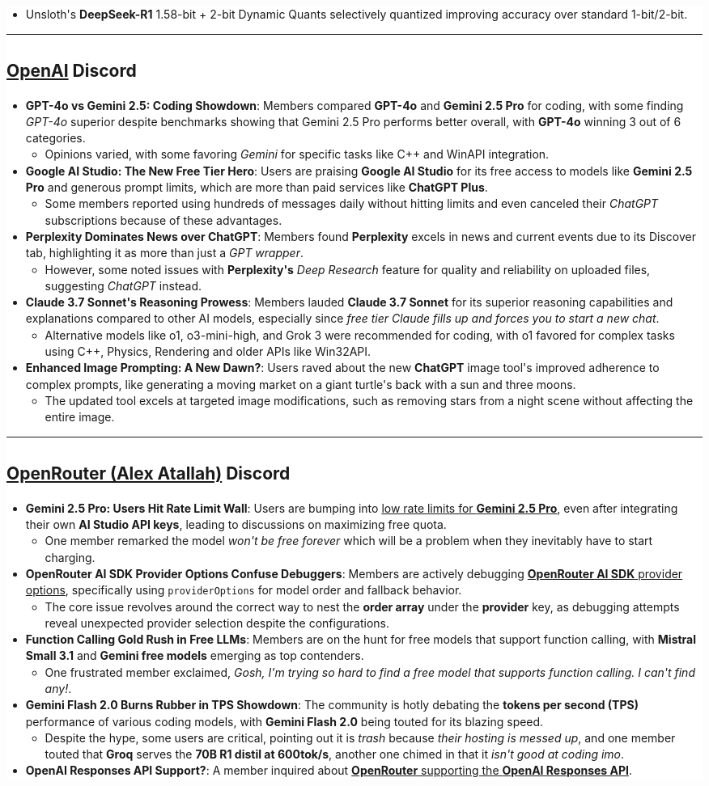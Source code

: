    - Unsloth's **DeepSeek-R1** 1.58-bit + 2-bit Dynamic Quants selectively quantized improving accuracy over standard 1-bit/2-bit.



---



## [OpenAI](https://discord.com/channels/974519864045756446) Discord

- **GPT-4o vs Gemini 2.5: Coding Showdown**: Members compared **GPT-4o** and **Gemini 2.5 Pro** for coding, with some finding *GPT-4o* superior despite benchmarks showing that Gemini 2.5 Pro performs better overall, with **GPT-4o** winning 3 out of 6 categories.
   - Opinions varied, with some favoring *Gemini* for specific tasks like C++ and WinAPI integration.
- **Google AI Studio: The New Free Tier Hero**: Users are praising **Google AI Studio** for its free access to models like **Gemini 2.5 Pro** and generous prompt limits, which are more than paid services like **ChatGPT Plus**.
   - Some members reported using hundreds of messages daily without hitting limits and even canceled their *ChatGPT* subscriptions because of these advantages.
- **Perplexity Dominates News over ChatGPT**: Members found **Perplexity** excels in news and current events due to its Discover tab, highlighting it as more than just a *GPT wrapper*.
   - However, some noted issues with **Perplexity's** *Deep Research* feature for quality and reliability on uploaded files, suggesting *ChatGPT* instead.
- **Claude 3.7 Sonnet's Reasoning Prowess**: Members lauded **Claude 3.7 Sonnet** for its superior reasoning capabilities and explanations compared to other AI models, especially since *free tier Claude fills up and forces you to start a new chat*.
   - Alternative models like o1, o3-mini-high, and Grok 3 were recommended for coding, with o1 favored for complex tasks using C++, Physics, Rendering and older APIs like Win32API.
- **Enhanced Image Prompting: A New Dawn?**: Users raved about the new **ChatGPT** image tool's improved adherence to complex prompts, like generating a moving market on a giant turtle's back with a sun and three moons.
   - The updated tool excels at targeted image modifications, such as removing stars from a night scene without affecting the entire image.



---



## [OpenRouter (Alex Atallah)](https://discord.com/channels/1091220969173028894) Discord

- **Gemini 2.5 Pro: Users Hit Rate Limit Wall**: Users are bumping into [low rate limits for **Gemini 2.5 Pro**](https://x.com/OpenRouterAI/status/1905300582505624022), even after integrating their own **AI Studio API keys**, leading to discussions on maximizing free quota.
   - One member remarked the model *won't be free forever* which will be a problem when they inevitably have to start charging.
- **OpenRouter AI SDK Provider Options Confuse Debuggers**: Members are actively debugging [**OpenRouter AI SDK** provider options](https://github.com/OpenRouterTeam/ai-sdk-provider), specifically using `providerOptions` for model order and fallback behavior.
   - The core issue revolves around the correct way to nest the **order array** under the **provider** key, as debugging attempts reveal unexpected provider selection despite the configurations.
- **Function Calling Gold Rush in Free LLMs**: Members are on the hunt for free models that support function calling, with **Mistral Small 3.1** and **Gemini free models** emerging as top contenders.
   - One frustrated member exclaimed, *Gosh, I'm trying so hard to find a free model that supports function calling. I can't find any!*.
- **Gemini Flash 2.0 Burns Rubber in TPS Showdown**: The community is hotly debating the **tokens per second (TPS)** performance of various coding models, with **Gemini Flash 2.0** being touted for its blazing speed.
   - Despite the hype, some users are critical, pointing out it is *trash* because *their hosting is messed up*, and one member touted that **Groq** serves the **70B R1 distil at 600tok/s**, another one chimed in that it *isn't good at coding imo*.
- **OpenAI Responses API Support?**: A member inquired about [**OpenRouter** supporting the **OpenAI Responses API**](https://platform.openai.com/docs/api-reference/responses).